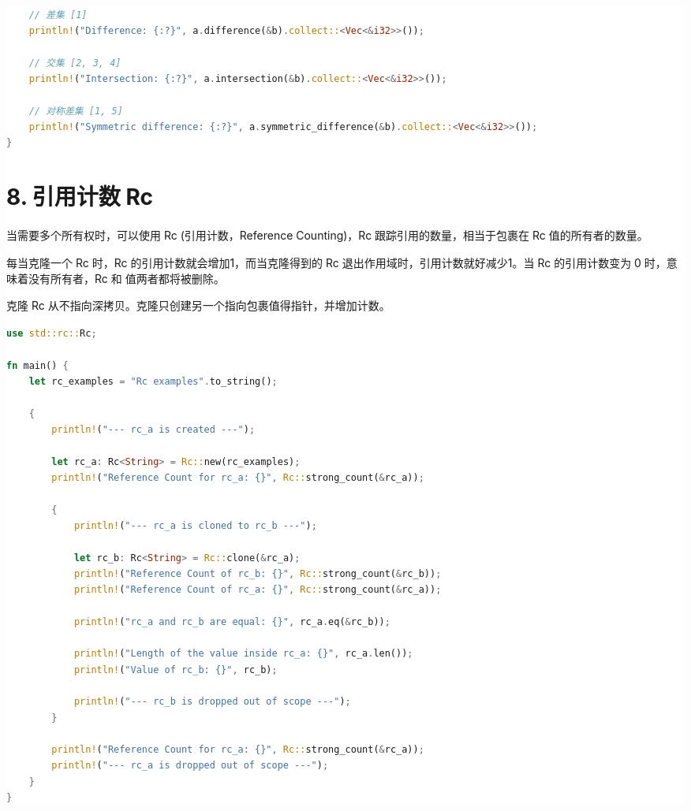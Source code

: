 ```rust
    // 差集 [1]
    println!("Difference: {:?}", a.difference(&b).collect::<Vec<&i32>>());

    // 交集 [2, 3, 4]
    println!("Intersection: {:?}", a.intersection(&b).collect::<Vec<&i32>>());

    // 对称差集 [1, 5]
    println!("Symmetric difference: {:?}", a.symmetric_difference(&b).collect::<Vec<&i32>>());
}
```



# 8. 引用计数 Rc

当需要多个所有权时，可以使用 Rc (引用计数，Reference Counting)，Rc 跟踪引用的数量，相当于包裹在 Rc 值的所有者的数量。

每当克隆一个 Rc 时，Rc 的引用计数就会增加1，而当克隆得到的 Rc 退出作用域时，引用计数就好减少1。当 Rc 的引用计数变为 0 时，意味着没有所有者，Rc 和 值两者都将被删除。

克隆 Rc 从不指向深拷贝。克隆只创建另一个指向包裹值得指针，并增加计数。

```rust
use std::rc::Rc;

fn main() {
    let rc_examples = "Rc examples".to_string();

    {
        println!("--- rc_a is created ---");

        let rc_a: Rc<String> = Rc::new(rc_examples);
        println!("Reference Count for rc_a: {}", Rc::strong_count(&rc_a));

        {
            println!("--- rc_a is cloned to rc_b ---");

            let rc_b: Rc<String> = Rc::clone(&rc_a);
            println!("Reference Count of rc_b: {}", Rc::strong_count(&rc_b));
            println!("Reference Count of rc_a: {}", Rc::strong_count(&rc_a));

            println!("rc_a and rc_b are equal: {}", rc_a.eq(&rc_b));

            println!("Length of the value inside rc_a: {}", rc_a.len());
            println!("Value of rc_b: {}", rc_b);

            println!("--- rc_b is dropped out of scope ---");
        }

        println!("Reference Count for rc_a: {}", Rc::strong_count(&rc_a));
        println!("--- rc_a is dropped out of scope ---");
    }
}
```
